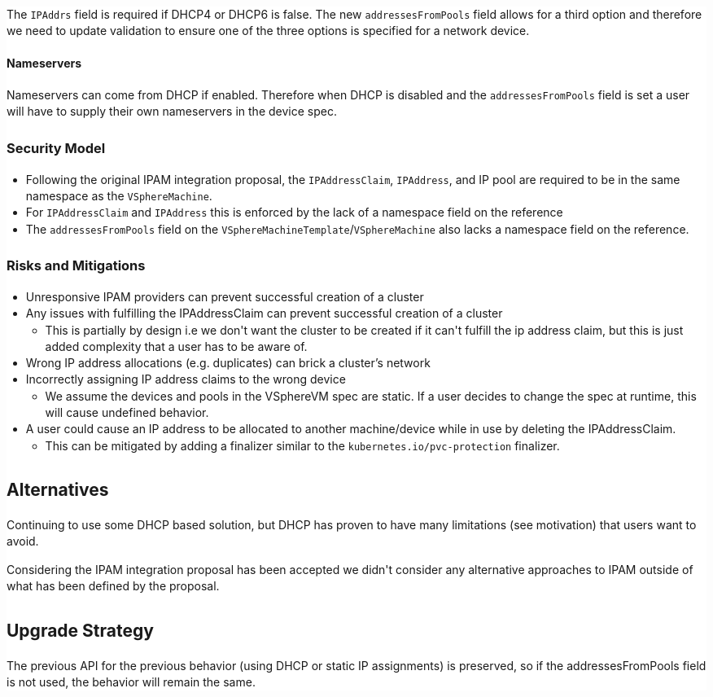 The `IPAddrs` field is required if DHCP4 or DHCP6 is false. The new
`addressesFromPools` field allows for a third option and therefore we need to
update validation to ensure one of the three options is specified for a network
device.

#### Nameservers

Nameservers can come from DHCP if enabled. Therefore when DHCP is disabled and
the `addressesFromPools` field is set  a user will have to supply their own nameservers
in the device spec.

### Security Model

- Following the original IPAM integration proposal, the `IPAddressClaim`,
  `IPAddress`, and IP pool are required to be in the same namespace as the
  `VSphereMachine`.
- For `IPAddressClaim` and `IPAddress` this is enforced by the lack of a
  namespace field on the reference
- The `addressesFromPools` field on the
  `VSphereMachineTemplate`/`VSphereMachine` also lacks a namespace field on
  the reference.

### Risks and Mitigations

- Unresponsive IPAM providers can prevent successful creation of a cluster
- Any issues with fulfilling the IPAddressClaim can prevent successful creation of a cluster
  - This is partially by design i.e we don't want the cluster to be created if
    it can't fulfill the ip address claim, but this is just added complexity
    that a user has to be aware of.
- Wrong IP address allocations (e.g. duplicates) can brick a cluster’s network
- Incorrectly assigning IP address claims to the wrong device
  - We assume the devices and pools in the VSphereVM spec are static. If a user
    decides to change the spec at runtime, this will cause undefined behavior.
- A user could cause an IP address to be allocated to another machine/device
  while in use by deleting the IPAddressClaim.
  - This can be mitigated by adding a finalizer similar to the
    `kubernetes.io/pvc-protection` finalizer.

## Alternatives

Continuing to use some DHCP based solution, but DHCP has proven to have many
limitations (see motivation) that users want to avoid.

Considering the IPAM integration proposal has been accepted we didn't consider
any alternative approaches to IPAM outside of what has been defined by the
proposal.

## Upgrade Strategy

The previous API for the previous behavior (using DHCP or static IP
assignments) is preserved, so if the addressesFromPools field is not used, the behavior
will remain the same.
